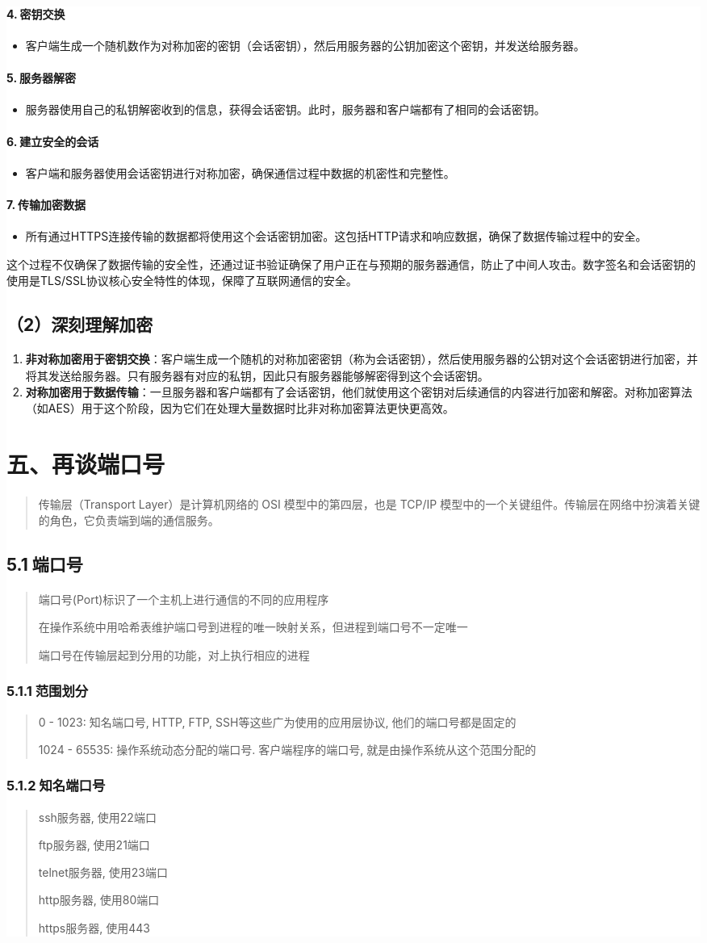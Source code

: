 #### 4. 密钥交换

- 客户端生成一个随机数作为对称加密的密钥（会话密钥），然后用服务器的公钥加密这个密钥，并发送给服务器。

#### 5. 服务器解密

- 服务器使用自己的私钥解密收到的信息，获得会话密钥。此时，服务器和客户端都有了相同的会话密钥。

#### 6. 建立安全的会话

- 客户端和服务器使用会话密钥进行对称加密，确保通信过程中数据的机密性和完整性。

#### 7. 传输加密数据

- 所有通过HTTPS连接传输的数据都将使用这个会话密钥加密。这包括HTTP请求和响应数据，确保了数据传输过程中的安全。

这个过程不仅确保了数据传输的安全性，还通过证书验证确保了用户正在与预期的服务器通信，防止了中间人攻击。数字签名和会话密钥的使用是TLS/SSL协议核心安全特性的体现，保障了互联网通信的安全。

## （2）深刻理解加密

1. **非对称加密用于密钥交换**：客户端生成一个随机的对称加密密钥（称为会话密钥），然后使用服务器的公钥对这个会话密钥进行加密，并将其发送给服务器。只有服务器有对应的私钥，因此只有服务器能够解密得到这个会话密钥。
2. **对称加密用于数据传输**：一旦服务器和客户端都有了会话密钥，他们就使用这个密钥对后续通信的内容进行加密和解密。对称加密算法（如AES）用于这个阶段，因为它们在处理大量数据时比非对称加密算法更快更高效。

# 五、再谈端口号

> 传输层（Transport Layer）是计算机网络的 OSI 模型中的第四层，也是 TCP/IP 模型中的一个关键组件。传输层在网络中扮演着关键的角色，它负责端到端的通信服务。

## 5.1 端口号

> 端口号(Port)标识了一个主机上进行通信的不同的应用程序
>
> 在操作系统中用哈希表维护端口号到进程的唯一映射关系，但进程到端口号不一定唯一
>
> 端口号在传输层起到分用的功能，对上执行相应的进程

### 5.1.1 范围划分

> 0 - 1023: 知名端口号, HTTP, FTP, SSH等这些广为使用的应用层协议, 他们的端口号都是固定的
>
> 1024 - 65535: 操作系统动态分配的端口号. 客户端程序的端口号, 就是由操作系统从这个范围分配的

### 5.1.2 知名端口号

> ssh服务器, 使用22端口 
>
> ftp服务器, 使用21端口 
>
> telnet服务器, 使用23端口 
>
> http服务器, 使用80端口 
>
> https服务器, 使用443
